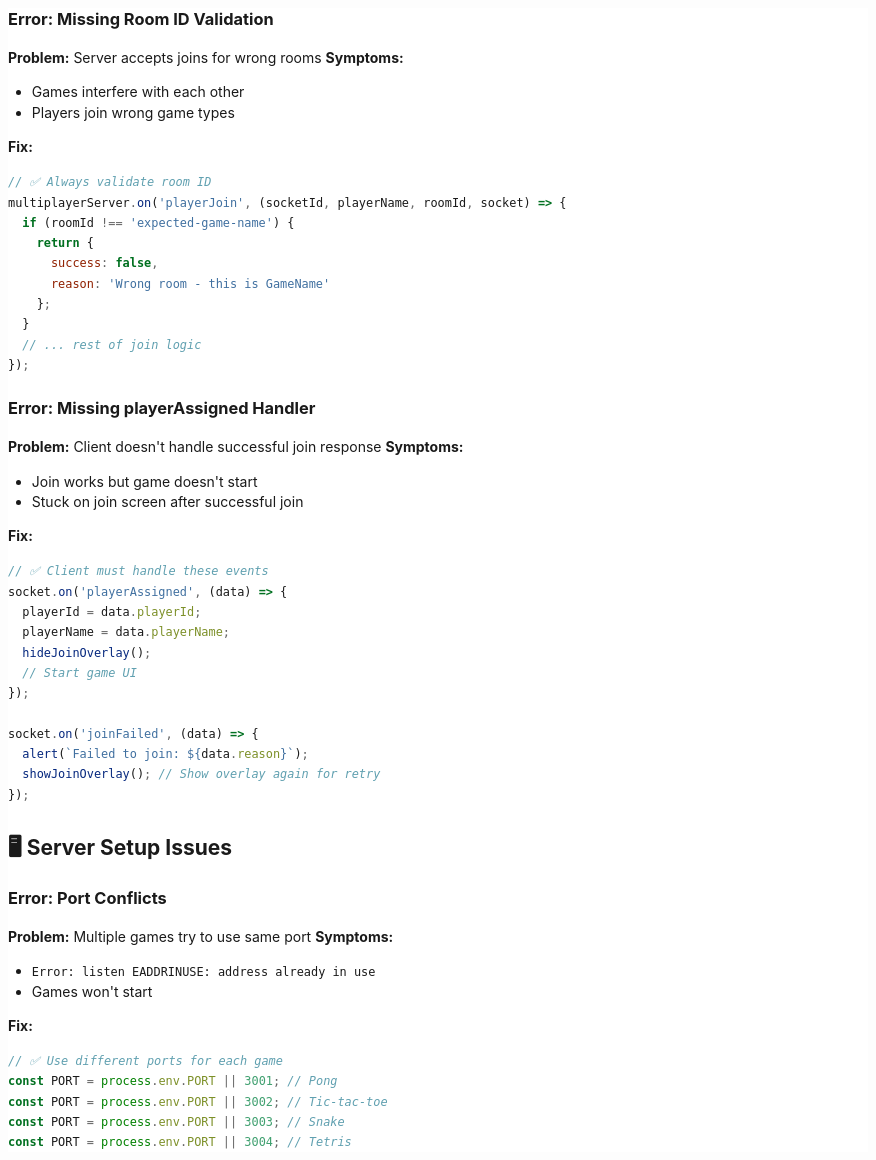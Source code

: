### Error: Missing Room ID Validation
**Problem:** Server accepts joins for wrong rooms
**Symptoms:**
- Games interfere with each other
- Players join wrong game types

**Fix:**
```javascript
// ✅ Always validate room ID
multiplayerServer.on('playerJoin', (socketId, playerName, roomId, socket) => {
  if (roomId !== 'expected-game-name') {
    return {
      success: false,
      reason: 'Wrong room - this is GameName'
    };
  }
  // ... rest of join logic
});
```

### Error: Missing playerAssigned Handler
**Problem:** Client doesn't handle successful join response
**Symptoms:**
- Join works but game doesn't start
- Stuck on join screen after successful join

**Fix:**
```javascript
// ✅ Client must handle these events
socket.on('playerAssigned', (data) => {
  playerId = data.playerId;
  playerName = data.playerName;
  hideJoinOverlay();
  // Start game UI
});

socket.on('joinFailed', (data) => {
  alert(`Failed to join: ${data.reason}`);
  showJoinOverlay(); // Show overlay again for retry
});
```

## 🖥️ Server Setup Issues

### Error: Port Conflicts
**Problem:** Multiple games try to use same port
**Symptoms:**
- `Error: listen EADDRINUSE: address already in use`
- Games won't start

**Fix:**
```javascript
// ✅ Use different ports for each game
const PORT = process.env.PORT || 3001; // Pong
const PORT = process.env.PORT || 3002; // Tic-tac-toe  
const PORT = process.env.PORT || 3003; // Snake
const PORT = process.env.PORT || 3004; // Tetris
```
